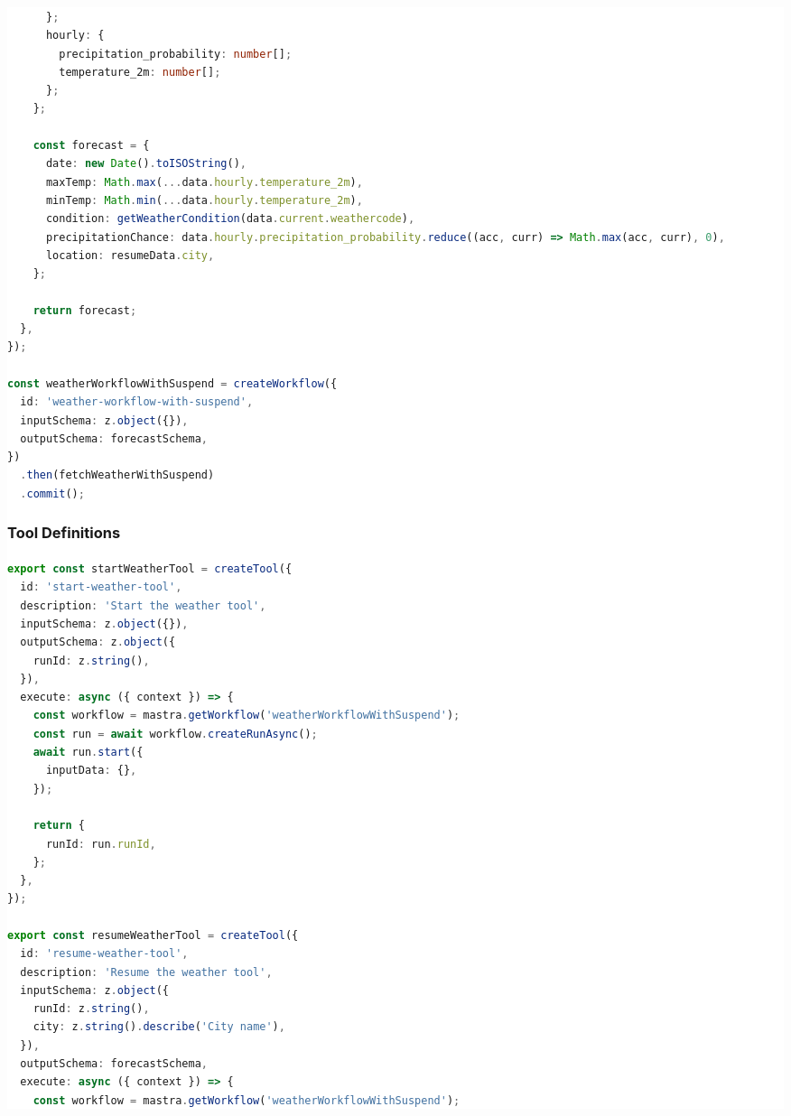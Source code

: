 ```ts showLineNumbers copy
      };
      hourly: {
        precipitation_probability: number[];
        temperature_2m: number[];
      };
    };

    const forecast = {
      date: new Date().toISOString(),
      maxTemp: Math.max(...data.hourly.temperature_2m),
      minTemp: Math.min(...data.hourly.temperature_2m),
      condition: getWeatherCondition(data.current.weathercode),
      precipitationChance: data.hourly.precipitation_probability.reduce((acc, curr) => Math.max(acc, curr), 0),
      location: resumeData.city,
    };

    return forecast;
  },
});

const weatherWorkflowWithSuspend = createWorkflow({
  id: 'weather-workflow-with-suspend',
  inputSchema: z.object({}),
  outputSchema: forecastSchema,
})
  .then(fetchWeatherWithSuspend)
  .commit();
```

### Tool Definitions

```ts
export const startWeatherTool = createTool({
  id: 'start-weather-tool',
  description: 'Start the weather tool',
  inputSchema: z.object({}),
  outputSchema: z.object({
    runId: z.string(),
  }),
  execute: async ({ context }) => {
    const workflow = mastra.getWorkflow('weatherWorkflowWithSuspend');
    const run = await workflow.createRunAsync();
    await run.start({
      inputData: {},
    });

    return {
      runId: run.runId,
    };
  },
});

export const resumeWeatherTool = createTool({
  id: 'resume-weather-tool',
  description: 'Resume the weather tool',
  inputSchema: z.object({
    runId: z.string(),
    city: z.string().describe('City name'),
  }),
  outputSchema: forecastSchema,
  execute: async ({ context }) => {
    const workflow = mastra.getWorkflow('weatherWorkflowWithSuspend');
```